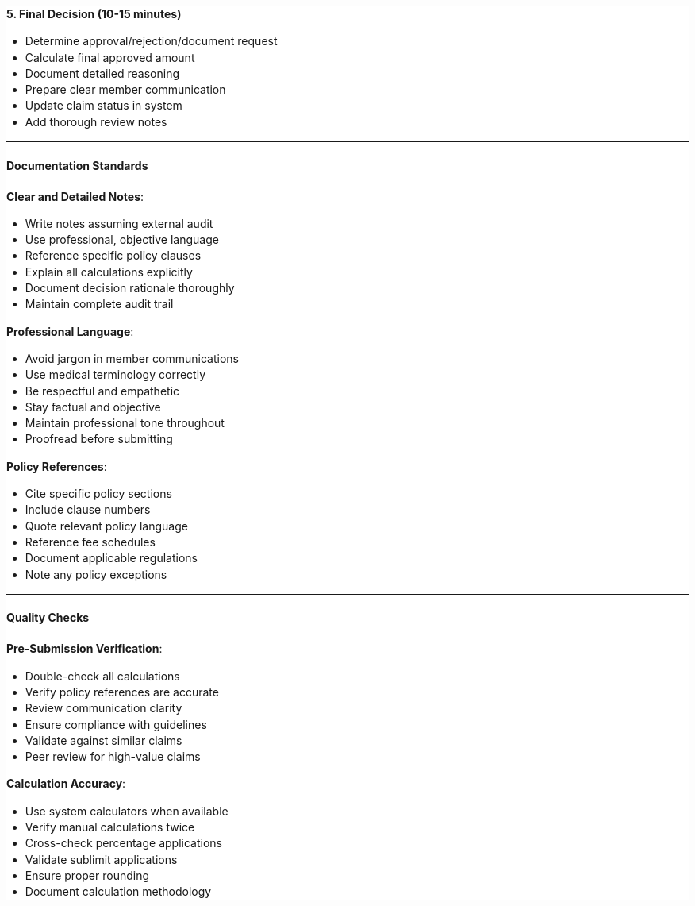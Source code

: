 **5. Final Decision (10-15 minutes)**
- Determine approval/rejection/document request
- Calculate final approved amount
- Document detailed reasoning
- Prepare clear member communication
- Update claim status in system
- Add thorough review notes

---

#### Documentation Standards

**Clear and Detailed Notes**:
- Write notes assuming external audit
- Use professional, objective language
- Reference specific policy clauses
- Explain all calculations explicitly
- Document decision rationale thoroughly
- Maintain complete audit trail

**Professional Language**:
- Avoid jargon in member communications
- Use medical terminology correctly
- Be respectful and empathetic
- Stay factual and objective
- Maintain professional tone throughout
- Proofread before submitting

**Policy References**:
- Cite specific policy sections
- Include clause numbers
- Quote relevant policy language
- Reference fee schedules
- Document applicable regulations
- Note any policy exceptions

---

#### Quality Checks

**Pre-Submission Verification**:
- Double-check all calculations
- Verify policy references are accurate
- Review communication clarity
- Ensure compliance with guidelines
- Validate against similar claims
- Peer review for high-value claims

**Calculation Accuracy**:
- Use system calculators when available
- Verify manual calculations twice
- Cross-check percentage applications
- Validate sublimit applications
- Ensure proper rounding
- Document calculation methodology
